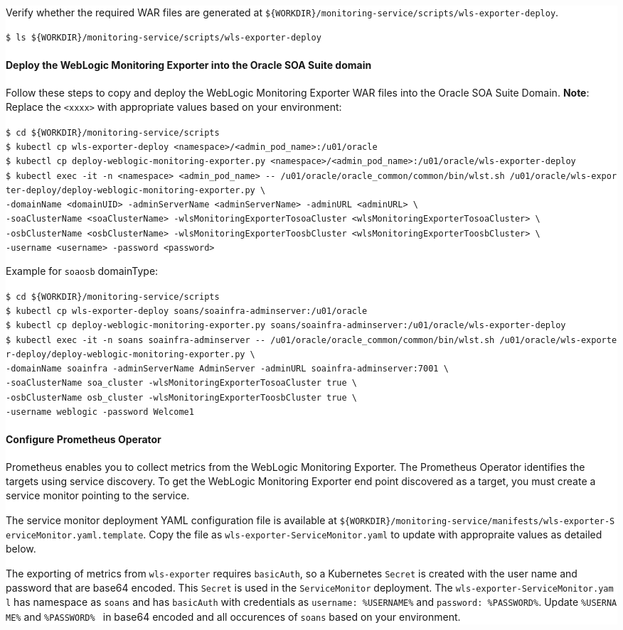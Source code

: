 Verify whether the required WAR files are generated at `${WORKDIR}/monitoring-service/scripts/wls-exporter-deploy`.

```
$ ls ${WORKDIR}/monitoring-service/scripts/wls-exporter-deploy
```

#### Deploy the WebLogic Monitoring Exporter into the Oracle SOA Suite domain

Follow these steps to copy and deploy the WebLogic Monitoring Exporter WAR files into the Oracle SOA Suite Domain. 
**Note**: Replace the `<xxxx>` with appropriate values based on your environment:

```
$ cd ${WORKDIR}/monitoring-service/scripts
$ kubectl cp wls-exporter-deploy <namespace>/<admin_pod_name>:/u01/oracle
$ kubectl cp deploy-weblogic-monitoring-exporter.py <namespace>/<admin_pod_name>:/u01/oracle/wls-exporter-deploy
$ kubectl exec -it -n <namespace> <admin_pod_name> -- /u01/oracle/oracle_common/common/bin/wlst.sh /u01/oracle/wls-exporter-deploy/deploy-weblogic-monitoring-exporter.py \
-domainName <domainUID> -adminServerName <adminServerName> -adminURL <adminURL> \
-soaClusterName <soaClusterName> -wlsMonitoringExporterTosoaCluster <wlsMonitoringExporterTosoaCluster> \
-osbClusterName <osbClusterName> -wlsMonitoringExporterToosbCluster <wlsMonitoringExporterToosbCluster> \
-username <username> -password <password> 
```

Example for `soaosb` domainType:

```
$ cd ${WORKDIR}/monitoring-service/scripts
$ kubectl cp wls-exporter-deploy soans/soainfra-adminserver:/u01/oracle
$ kubectl cp deploy-weblogic-monitoring-exporter.py soans/soainfra-adminserver:/u01/oracle/wls-exporter-deploy
$ kubectl exec -it -n soans soainfra-adminserver -- /u01/oracle/oracle_common/common/bin/wlst.sh /u01/oracle/wls-exporter-deploy/deploy-weblogic-monitoring-exporter.py \
-domainName soainfra -adminServerName AdminServer -adminURL soainfra-adminserver:7001 \
-soaClusterName soa_cluster -wlsMonitoringExporterTosoaCluster true \
-osbClusterName osb_cluster -wlsMonitoringExporterToosbCluster true \
-username weblogic -password Welcome1 
```

#### Configure Prometheus Operator 

Prometheus enables you to collect metrics from the WebLogic Monitoring Exporter. The Prometheus Operator identifies the targets using service discovery. To get the WebLogic Monitoring Exporter end point discovered as a target, you must create a service monitor pointing to the service.

The service monitor deployment YAML configuration file is available at `${WORKDIR}/monitoring-service/manifests/wls-exporter-ServiceMonitor.yaml.template`. Copy the file as `wls-exporter-ServiceMonitor.yaml` to update with appropraite values as detailed below.

The exporting of metrics from `wls-exporter` requires `basicAuth`, so a Kubernetes `Secret` is created with the user name and password that are base64 encoded. This `Secret` is used in the `ServiceMonitor` deployment. The `wls-exporter-ServiceMonitor.yaml` has namespace as `soans` and has `basicAuth` with credentials as `username: %USERNAME%` and `password: %PASSWORD%`. Update `%USERNAME%` and `%PASSWORD% ` in base64 encoded and all occurences of `soans` based on your environment.  

